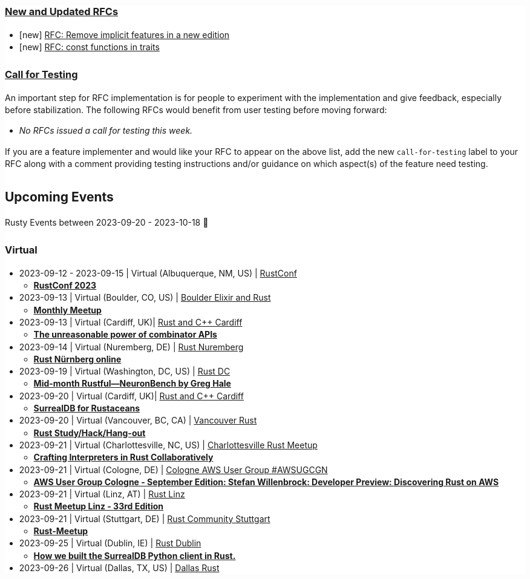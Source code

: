 ### [New and Updated RFCs](https://github.com/rust-lang/rfcs/pulls)
* [new] [RFC: Remove implicit features in a new edition](https://github.com/rust-lang/rfcs/pull/3491)
* [new] [RFC: const functions in traits](https://github.com/rust-lang/rfcs/pull/3490)

### [Call for Testing](https://github.com/rust-lang/rfcs/issues?q=label%3Acall-for-testing)
An important step for RFC implementation is for people to experiment with the
implementation and give feedback, especially before stabilization.  The following
RFCs would benefit from user testing before moving forward:

* *No RFCs issued a call for testing this week.*

If you are a feature implementer and would like your RFC to appear on the above list, add the new `call-for-testing`
label to your RFC along with a comment providing testing instructions and/or guidance on which aspect(s) of the feature
need testing.

## Upcoming Events

Rusty Events between 2023-09-20 - 2023-10-18 🦀

### Virtual

* 2023-09-12 - 2023-09-15 | Virtual (Albuquerque, NM, US) | [RustConf](https://rustconf.com/)
    * [**RustConf 2023**](https://rustconf.com/)
* 2023-09-13 | Virtual (Boulder, CO, US) | [Boulder Elixir and Rust](https://www.meetup.com/boulder-elixir-rust/)
    * [**Monthly Meetup**](https://www.meetup.com/boulder-elixir-rust/events/295011539)
* 2023-09-13 | Virtual (Cardiff, UK)| [Rust and C++ Cardiff](https://www.meetup.com/rust-and-c-plus-plus-in-cardiff)
    * [**The unreasonable power of combinator APIs**](https://www.meetup.com/rust-and-c-plus-plus-in-cardiff/events/294748626)
* 2023-09-14 | Virtual (Nuremberg, DE) | [Rust Nuremberg](https://www.meetup.com/rust-noris/)
    * [**Rust Nürnberg online**](https://www.meetup.com/rust-noris/events/289732655)
* 2023-09-19 | Virtual (Washington, DC, US) | [Rust DC](https://www.meetup.com/rustdc/)
    * [**Mid-month Rustful—NeuronBench by Greg Hale**](https://www.meetup.com/rustdc/events/295778065)
* 2023-09-20 | Virtual (Cardiff, UK)| [Rust and C++ Cardiff](https://www.meetup.com/rust-and-c-plus-plus-in-cardiff)
    * [**SurrealDB for Rustaceans**](https://www.meetup.com/rust-and-c-plus-plus-in-cardiff/events/295826608/)
* 2023-09-20 | Virtual (Vancouver, BC, CA) | [Vancouver Rust](https://www.meetup.com/vancouver-rust/)
    * [**Rust Study/Hack/Hang-out**](https://www.meetup.com/vancouver-rust/events/295057154/)
* 2023-09-21 | Virtual (Charlottesville, NC, US) | [Charlottesville Rust Meetup](https://www.meetup.com/charlottesville-rust-meetup/)
    * [**Crafting Interpreters in Rust Collaboratively**](https://www.meetup.com/charlottesville-rust-meetup/events/295666673/)
* 2023-09-21 | Virtual (Cologne, DE) | [Cologne AWS User Group #AWSUGCGN](https://www.meetup.com/aws-cologne/)
    * [**AWS User Group Cologne - September Edition: Stefan Willenbrock: Developer Preview: Discovering Rust on AWS**](https://www.meetup.com/aws-cologne/events/294594401/)
* 2023-09-21 | Virtual (Linz, AT) | [Rust Linz](https://www.meetup.com/rust-linz/)
    * [**Rust Meetup Linz - 33rd Edition**](https://www.meetup.com/rust-linz/events/295363887/)
* 2023-09-21 | Virtual (Stuttgart, DE) | [Rust Community Stuttgart](https://www.meetup.com/rust-community-stuttgart/)
    * [**Rust-Meetup**](https://www.meetup.com/rust-community-stuttgart/events/295828383/)
* 2023-09-25 | Virtual (Dublin, IE) | [Rust Dublin](https://www.meetup.com/Rust-Dublin/)
    * [**How we built the SurrealDB Python client in Rust.**](https://www.meetup.com/Rust-Dublin/events/294908596/)
* 2023-09-26 | Virtual (Dallas, TX, US) | [Dallas Rust](https://www.meetup.com/dallasrust/)

[submit_crate]: https://users.rust-lang.org/t/crate-of-the-week/2704
[guidelines]: https://users.rust-lang.org/t/twir-call-for-participation/4821
[merged]: https://github.com/search?q=is%3Apr+org%3Arust-lang+is%3Amerged+merged%3A2023-09-11..2023-09-18
[calendar]: https://www.google.com/calendar/embed?src=apd9vmbc22egenmtu5l6c5jbfc%40group.calendar.google.com
[community]: mailto:community-team@rust-lang.org